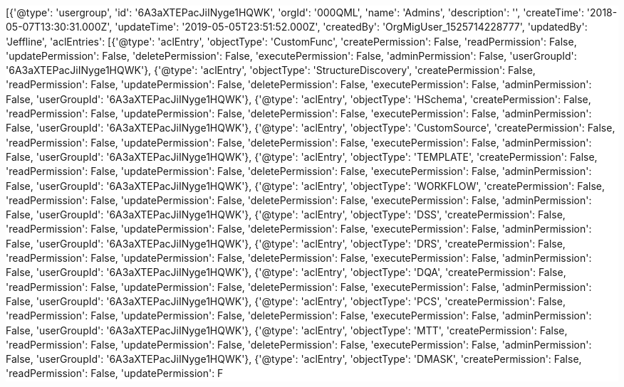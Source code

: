 [{'@type': 'usergroup', 'id': '6A3aXTEPacJiINyge1HQWK', 'orgId': '000QML', 'name': 'Admins', 'description': '', 'createTime': '2018-05-07T13:30:31.000Z', 'updateTime': '2019-05-05T23:51:52.000Z', 'createdBy': 'OrgMigUser_1525714228777', 'updatedBy': 'Jeffline', 'aclEntries': [{'@type': 'aclEntry', 'objectType': 'CustomFunc', 'createPermission': False, 'readPermission': False, 'updatePermission': False, 'deletePermission': False, 'executePermission': False, 'adminPermission': False, 'userGroupId': '6A3aXTEPacJiINyge1HQWK'}, {'@type': 'aclEntry', 'objectType': 'StructureDiscovery', 'createPermission': False, 'readPermission': False, 'updatePermission': False, 'deletePermission': False, 'executePermission': False, 'adminPermission': False, 'userGroupId': '6A3aXTEPacJiINyge1HQWK'}, {'@type': 'aclEntry', 'objectType': 'HSchema', 'createPermission': False, 'readPermission': False, 'updatePermission': False, 'deletePermission': False, 'executePermission': False, 'adminPermission': False, 'userGroupId': '6A3aXTEPacJiINyge1HQWK'}, {'@type': 'aclEntry', 'objectType': 'CustomSource', 'createPermission': False, 'readPermission': False, 'updatePermission': False, 'deletePermission': False, 'executePermission': False, 'adminPermission': False, 'userGroupId': '6A3aXTEPacJiINyge1HQWK'}, {'@type': 'aclEntry', 'objectType': 'TEMPLATE', 'createPermission': False, 'readPermission': False, 'updatePermission': False, 'deletePermission': False, 'executePermission': False, 'adminPermission': False, 'userGroupId': '6A3aXTEPacJiINyge1HQWK'}, {'@type': 'aclEntry', 'objectType': 'WORKFLOW', 'createPermission': False, 'readPermission': False, 'updatePermission': False, 'deletePermission': False, 'executePermission': False, 'adminPermission': False, 'userGroupId': '6A3aXTEPacJiINyge1HQWK'}, {'@type': 'aclEntry', 'objectType': 'DSS', 'createPermission': False, 'readPermission': False, 'updatePermission': False, 'deletePermission': False, 'executePermission': False, 'adminPermission': False, 'userGroupId': '6A3aXTEPacJiINyge1HQWK'}, {'@type': 'aclEntry', 'objectType': 'DRS', 'createPermission': False, 'readPermission': False, 'updatePermission': False, 'deletePermission': False, 'executePermission': False, 'adminPermission': False, 'userGroupId': '6A3aXTEPacJiINyge1HQWK'}, {'@type': 'aclEntry', 'objectType': 'DQA', 'createPermission': False, 'readPermission': False, 'updatePermission': False, 'deletePermission': False, 'executePermission': False, 'adminPermission': False, 'userGroupId': '6A3aXTEPacJiINyge1HQWK'}, {'@type': 'aclEntry', 'objectType': 'PCS', 'createPermission': False, 'readPermission': False, 'updatePermission': False, 'deletePermission': False, 'executePermission': False, 'adminPermission': False, 'userGroupId': '6A3aXTEPacJiINyge1HQWK'}, {'@type': 'aclEntry', 'objectType': 'MTT', 'createPermission': False, 'readPermission': False, 'updatePermission': False, 'deletePermission': False, 'executePermission': False, 'adminPermission': False, 'userGroupId': '6A3aXTEPacJiINyge1HQWK'}, {'@type': 'aclEntry', 'objectType': 'DMASK', 'createPermission': False, 'readPermission': False, 'updatePermission': F